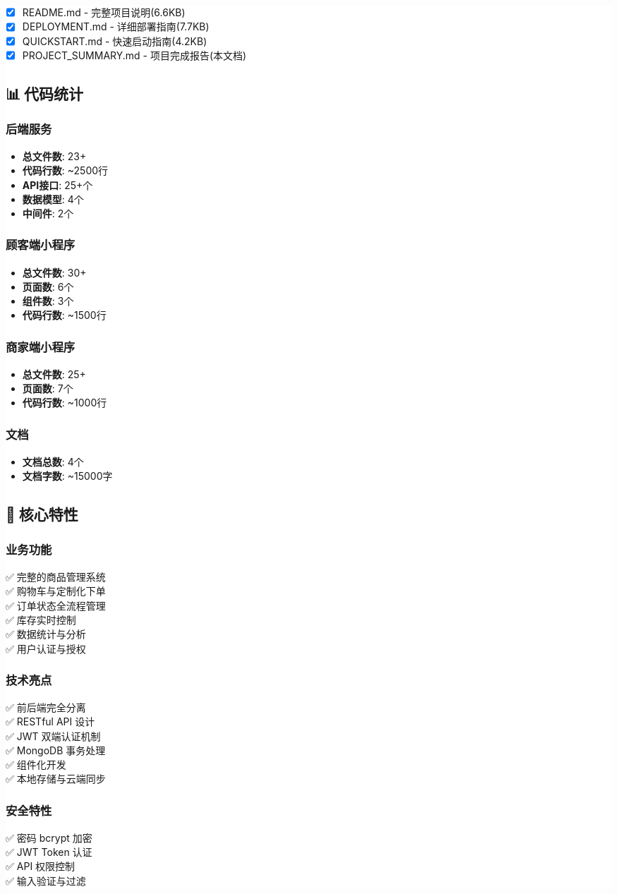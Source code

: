 - [x] README.md - 完整项目说明(6.6KB)
- [x] DEPLOYMENT.md - 详细部署指南(7.7KB)
- [x] QUICKSTART.md - 快速启动指南(4.2KB)
- [x] PROJECT_SUMMARY.md - 项目完成报告(本文档)

## 📊 代码统计

### 后端服务
- **总文件数**: 23+
- **代码行数**: ~2500行
- **API接口**: 25+个
- **数据模型**: 4个
- **中间件**: 2个

### 顾客端小程序
- **总文件数**: 30+
- **页面数**: 6个
- **组件数**: 3个
- **代码行数**: ~1500行

### 商家端小程序
- **总文件数**: 25+
- **页面数**: 7个
- **代码行数**: ~1000行

### 文档
- **文档总数**: 4个
- **文档字数**: ~15000字

## 🔑 核心特性

### 业务功能
✅ 完整的商品管理系统  
✅ 购物车与定制化下单  
✅ 订单状态全流程管理  
✅ 库存实时控制  
✅ 数据统计与分析  
✅ 用户认证与授权  

### 技术亮点
✅ 前后端完全分离  
✅ RESTful API 设计  
✅ JWT 双端认证机制  
✅ MongoDB 事务处理  
✅ 组件化开发  
✅ 本地存储与云端同步  

### 安全特性
✅ 密码 bcrypt 加密  
✅ JWT Token 认证  
✅ API 权限控制  
✅ 输入验证与过滤  
